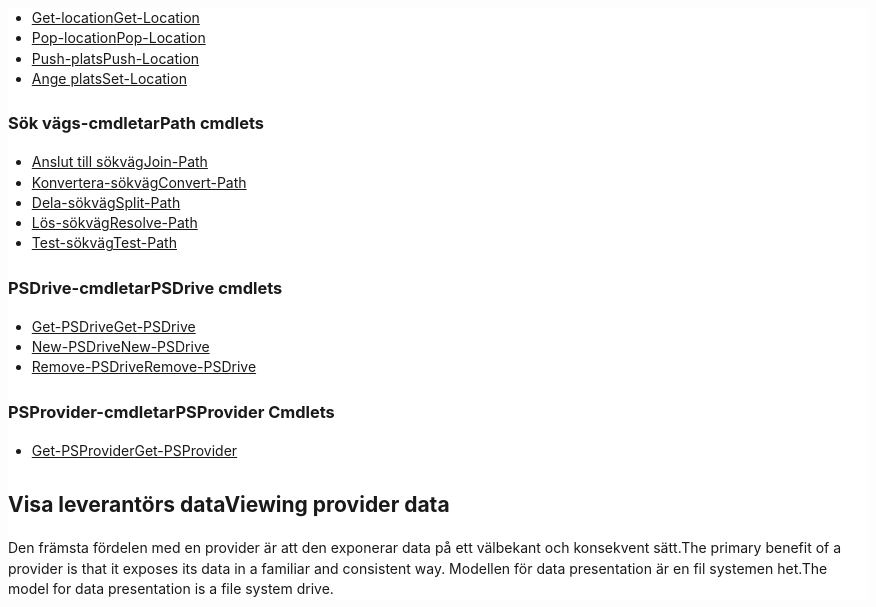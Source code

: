 - [<span data-ttu-id="04612-198">Get-location</span><span class="sxs-lookup"><span data-stu-id="04612-198">Get-Location</span></span>](xref:Microsoft.PowerShell.Management.Get-Location)
- [<span data-ttu-id="04612-199">Pop-location</span><span class="sxs-lookup"><span data-stu-id="04612-199">Pop-Location</span></span>](xref:Microsoft.PowerShell.Management.Pop-Location)
- [<span data-ttu-id="04612-200">Push-plats</span><span class="sxs-lookup"><span data-stu-id="04612-200">Push-Location</span></span>](xref:Microsoft.PowerShell.Management.Push-Location)
- [<span data-ttu-id="04612-201">Ange plats</span><span class="sxs-lookup"><span data-stu-id="04612-201">Set-Location</span></span>](xref:Microsoft.PowerShell.Management.Set-Location)

### <a name="path-cmdlets"></a><span data-ttu-id="04612-202">Sök vägs-cmdletar</span><span class="sxs-lookup"><span data-stu-id="04612-202">Path cmdlets</span></span>

- [<span data-ttu-id="04612-203">Anslut till sökväg</span><span class="sxs-lookup"><span data-stu-id="04612-203">Join-Path</span></span>](xref:Microsoft.PowerShell.Management.Join-Path)
- [<span data-ttu-id="04612-204">Konvertera-sökväg</span><span class="sxs-lookup"><span data-stu-id="04612-204">Convert-Path</span></span>](xref:Microsoft.PowerShell.Management.Convert-Path)
- [<span data-ttu-id="04612-205">Dela-sökväg</span><span class="sxs-lookup"><span data-stu-id="04612-205">Split-Path</span></span>](xref:Microsoft.PowerShell.Management.Split-Path)
- [<span data-ttu-id="04612-206">Lös-sökväg</span><span class="sxs-lookup"><span data-stu-id="04612-206">Resolve-Path</span></span>](xref:Microsoft.PowerShell.Management.Resolve-Path)
- [<span data-ttu-id="04612-207">Test-sökväg</span><span class="sxs-lookup"><span data-stu-id="04612-207">Test-Path</span></span>](xref:Microsoft.PowerShell.Management.Test-Path)

### <a name="psdrive-cmdlets"></a><span data-ttu-id="04612-208">PSDrive-cmdletar</span><span class="sxs-lookup"><span data-stu-id="04612-208">PSDrive cmdlets</span></span>

- [<span data-ttu-id="04612-209">Get-PSDrive</span><span class="sxs-lookup"><span data-stu-id="04612-209">Get-PSDrive</span></span>](xref:Microsoft.PowerShell.Management.Get-PSDrive)
- [<span data-ttu-id="04612-210">New-PSDrive</span><span class="sxs-lookup"><span data-stu-id="04612-210">New-PSDrive</span></span>](xref:Microsoft.PowerShell.Management.New-PSDrive)
- [<span data-ttu-id="04612-211">Remove-PSDrive</span><span class="sxs-lookup"><span data-stu-id="04612-211">Remove-PSDrive</span></span>](xref:Microsoft.PowerShell.Management.Remove-PSDrive)

### <a name="psprovider-cmdlets"></a><span data-ttu-id="04612-212">PSProvider-cmdletar</span><span class="sxs-lookup"><span data-stu-id="04612-212">PSProvider Cmdlets</span></span>

- [<span data-ttu-id="04612-213">Get-PSProvider</span><span class="sxs-lookup"><span data-stu-id="04612-213">Get-PSProvider</span></span>](xref:Microsoft.PowerShell.Management.Get-PSProvider)

## <a name="viewing-provider-data"></a><span data-ttu-id="04612-214">Visa leverantörs data</span><span class="sxs-lookup"><span data-stu-id="04612-214">Viewing provider data</span></span>

<span data-ttu-id="04612-215">Den främsta fördelen med en provider är att den exponerar data på ett välbekant och konsekvent sätt.</span><span class="sxs-lookup"><span data-stu-id="04612-215">The primary benefit of a provider is that it exposes its data in a familiar and consistent way.</span></span> <span data-ttu-id="04612-216">Modellen för data presentation är en fil systemen het.</span><span class="sxs-lookup"><span data-stu-id="04612-216">The model for data presentation is a file system drive.</span></span>
